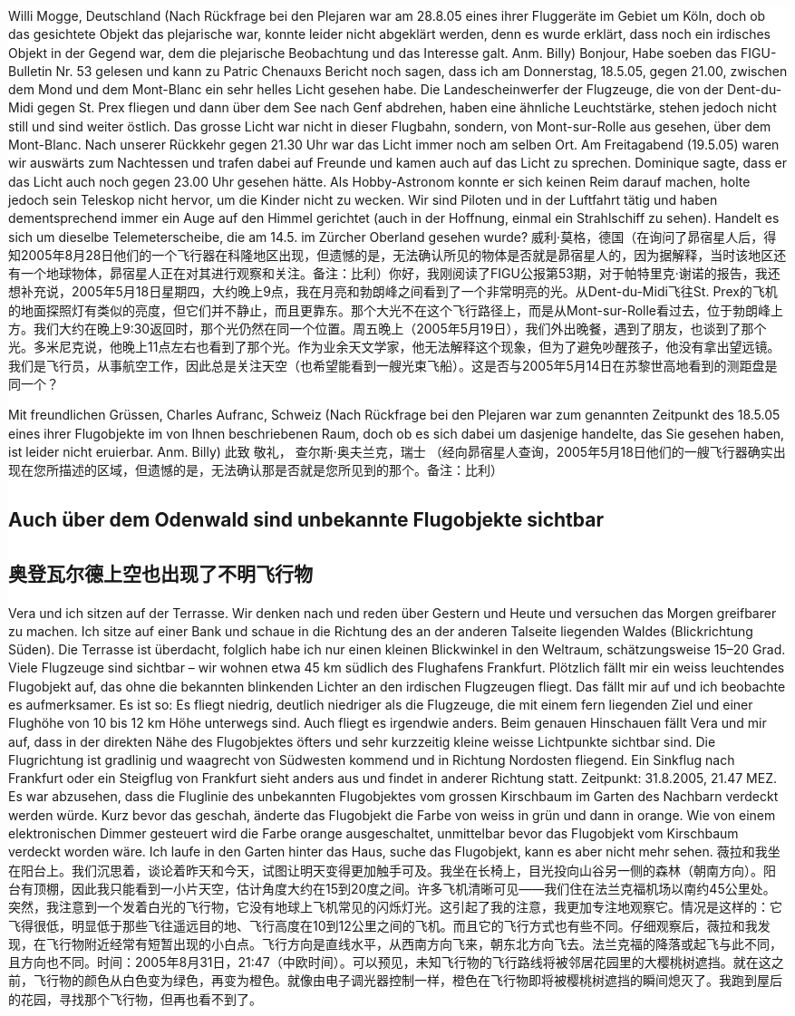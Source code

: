 Willi Mogge, Deutschland (Nach Rückfrage bei den Plejaren war am 28.8.05 eines ihrer Fluggeräte im Gebiet um Köln, doch ob das gesichtete Objekt das plejarische war, konnte leider nicht abgeklärt werden, denn es wurde erklärt, dass noch ein irdisches Objekt in der Gegend war, dem die plejarische Beobachtung und das Interesse galt. Anm. Billy) Bonjour, Habe soeben das FIGU-Bulletin Nr. 53 gelesen und kann zu Patric Chenauxs Bericht noch sagen, dass ich am Donnerstag, 18.5.05, gegen 21.00, zwischen dem Mond und dem Mont-Blanc ein sehr helles Licht gesehen habe. Die Landescheinwerfer der Flugzeuge, die von der Dent-du-Midi gegen St. Prex fliegen und dann über dem See nach Genf abdrehen, haben eine ähnliche Leuchtstärke, stehen jedoch nicht still und sind weiter östlich. Das grosse Licht war nicht in dieser Flugbahn, sondern, von Mont-sur-Rolle aus gesehen, über dem Mont-Blanc. Nach unserer Rückkehr gegen 21.30 Uhr war das Licht immer noch am selben Ort. Am Freitagabend (19.5.05) waren wir auswärts zum Nachtessen und trafen dabei auf Freunde und kamen auch auf das Licht zu sprechen. Dominique sagte, dass er das Licht auch noch gegen 23.00 Uhr gesehen hätte. Als Hobby-Astronom konnte er sich keinen Reim darauf machen, holte jedoch sein Teleskop nicht hervor, um die Kinder nicht zu wecken. Wir sind Piloten und in der Luftfahrt tätig und haben dementsprechend immer ein Auge auf den Himmel gerichtet (auch in der Hoffnung, einmal ein Strahlschiff zu sehen). Handelt es sich um dieselbe Telemeterscheibe, die am 14.5. im Zürcher Oberland gesehen wurde?
威利·莫格，德国（在询问了昴宿星人后，得知2005年8月28日他们的一个飞行器在科隆地区出现，但遗憾的是，无法确认所见的物体是否就是昴宿星人的，因为据解释，当时该地区还有一个地球物体，昴宿星人正在对其进行观察和关注。备注：比利）你好，我刚阅读了FIGU公报第53期，对于帕特里克·谢诺的报告，我还想补充说，2005年5月18日星期四，大约晚上9点，我在月亮和勃朗峰之间看到了一个非常明亮的光。从Dent-du-Midi飞往St. Prex的飞机的地面探照灯有类似的亮度，但它们并不静止，而且更靠东。那个大光不在这个飞行路径上，而是从Mont-sur-Rolle看过去，位于勃朗峰上方。我们大约在晚上9:30返回时，那个光仍然在同一个位置。周五晚上（2005年5月19日），我们外出晚餐，遇到了朋友，也谈到了那个光。多米尼克说，他晚上11点左右也看到了那个光。作为业余天文学家，他无法解释这个现象，但为了避免吵醒孩子，他没有拿出望远镜。我们是飞行员，从事航空工作，因此总是关注天空（也希望能看到一艘光束飞船）。这是否与2005年5月14日在苏黎世高地看到的测距盘是同一个？

Mit freundlichen Grüssen, Charles Aufranc, Schweiz (Nach Rückfrage bei den Plejaren war zum genannten Zeitpunkt des 18.5.05 eines ihrer Flugobjekte im von Ihnen beschriebenen Raum, doch ob es sich dabei um dasjenige handelte, das Sie gesehen haben, ist leider nicht eruierbar. Anm. Billy)
此致
敬礼，
查尔斯·奥夫兰克，瑞士
（经向昴宿星人查询，2005年5月18日他们的一艘飞行器确实出现在您所描述的区域，但遗憾的是，无法确认那是否就是您所见到的那个。备注：比利）

## Auch über dem Odenwald sind unbekannte Flugobjekte sichtbar
## 奥登瓦尔德上空也出现了不明飞行物

Vera und ich sitzen auf der Terrasse. Wir denken nach und reden über Gestern und Heute und versuchen das Morgen greifbarer zu machen. Ich sitze auf einer Bank und schaue in die Richtung des an der anderen Talseite liegenden Waldes (Blickrichtung Süden). Die Terrasse ist überdacht, folglich habe ich nur einen kleinen Blickwinkel in den Weltraum, schätzungsweise 15–20 Grad. Viele Flugzeuge sind sichtbar – wir wohnen etwa 45 km südlich des Flughafens Frankfurt. Plötzlich fällt mir ein weiss leuchtendes Flugobjekt auf, das ohne die bekannten blinkenden Lichter an den irdischen Flugzeugen fliegt. Das fällt mir auf und ich beobachte es aufmerksamer. Es ist so: Es fliegt niedrig, deutlich niedriger als die Flugzeuge, die mit einem fern liegenden Ziel und einer Flughöhe von 10 bis 12 km Höhe unterwegs sind. Auch fliegt es irgendwie anders. Beim genauen Hinschauen fällt Vera und mir auf, dass in der direkten Nähe des Flugobjektes öfters und sehr kurzzeitig kleine weisse Lichtpunkte sichtbar sind. Die Flugrichtung ist gradlinig und waagrecht von Südwesten kommend und in Richtung Nordosten fliegend. Ein Sinkflug nach Frankfurt oder ein Steigflug von Frankfurt sieht anders aus und findet in anderer Richtung statt. Zeitpunkt: 31.8.2005, 21.47 MEZ. Es war abzusehen, dass die Fluglinie des unbekannten Flugobjektes vom grossen Kirschbaum im Garten des Nachbarn verdeckt werden würde. Kurz bevor das geschah, änderte das Flugobjekt die Farbe von weiss in grün und dann in orange. Wie von einem elektronischen Dimmer gesteuert wird die Farbe orange ausgeschaltet, unmittelbar bevor das Flugobjekt vom Kirschbaum verdeckt worden wäre. Ich laufe in den Garten hinter das Haus, suche das Flugobjekt, kann es aber nicht mehr sehen.
薇拉和我坐在阳台上。我们沉思着，谈论着昨天和今天，试图让明天变得更加触手可及。我坐在长椅上，目光投向山谷另一侧的森林（朝南方向）。阳台有顶棚，因此我只能看到一小片天空，估计角度大约在15到20度之间。许多飞机清晰可见——我们住在法兰克福机场以南约45公里处。突然，我注意到一个发着白光的飞行物，它没有地球上飞机常见的闪烁灯光。这引起了我的注意，我更加专注地观察它。情况是这样的：它飞得很低，明显低于那些飞往遥远目的地、飞行高度在10到12公里之间的飞机。而且它的飞行方式也有些不同。仔细观察后，薇拉和我发现，在飞行物附近经常有短暂出现的小白点。飞行方向是直线水平，从西南方向飞来，朝东北方向飞去。法兰克福的降落或起飞与此不同，且方向也不同。时间：2005年8月31日，21:47（中欧时间）。可以预见，未知飞行物的飞行路线将被邻居花园里的大樱桃树遮挡。就在这之前，飞行物的颜色从白色变为绿色，再变为橙色。就像由电子调光器控制一样，橙色在飞行物即将被樱桃树遮挡的瞬间熄灭了。我跑到屋后的花园，寻找那个飞行物，但再也看不到了。
